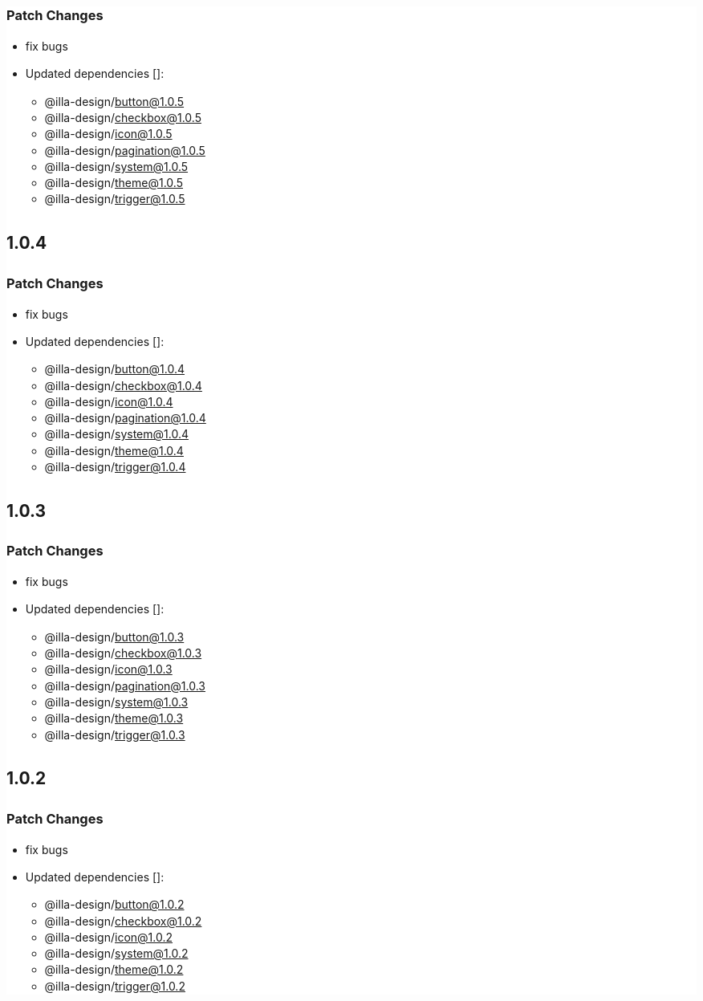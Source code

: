 ### Patch Changes

- fix bugs

- Updated dependencies []:
  - @illa-design/button@1.0.5
  - @illa-design/checkbox@1.0.5
  - @illa-design/icon@1.0.5
  - @illa-design/pagination@1.0.5
  - @illa-design/system@1.0.5
  - @illa-design/theme@1.0.5
  - @illa-design/trigger@1.0.5

## 1.0.4

### Patch Changes

- fix bugs

- Updated dependencies []:
  - @illa-design/button@1.0.4
  - @illa-design/checkbox@1.0.4
  - @illa-design/icon@1.0.4
  - @illa-design/pagination@1.0.4
  - @illa-design/system@1.0.4
  - @illa-design/theme@1.0.4
  - @illa-design/trigger@1.0.4

## 1.0.3

### Patch Changes

- fix bugs

- Updated dependencies []:
  - @illa-design/button@1.0.3
  - @illa-design/checkbox@1.0.3
  - @illa-design/icon@1.0.3
  - @illa-design/pagination@1.0.3
  - @illa-design/system@1.0.3
  - @illa-design/theme@1.0.3
  - @illa-design/trigger@1.0.3

## 1.0.2

### Patch Changes

- fix bugs

- Updated dependencies []:
  - @illa-design/button@1.0.2
  - @illa-design/checkbox@1.0.2
  - @illa-design/icon@1.0.2
  - @illa-design/system@1.0.2
  - @illa-design/theme@1.0.2
  - @illa-design/trigger@1.0.2
